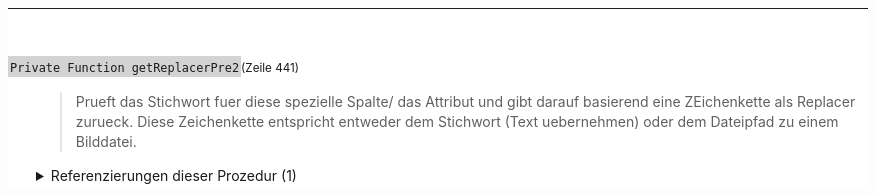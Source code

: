 
---






























﻿


















<a name="getReplacerPre2"></a>
<span style="background-color: lightgrey; padding: 2px;">```Private Function getReplacerPre2```</span><small>(Zeile 441)</small>











<div style="padding-left:2em;">

>  Prueft das Stichwort fuer diese spezielle Spalte/ das Attribut und gibt darauf basierend eine ZEichenkette als Replacer zurueck. Diese Zeichenkette entspricht entweder dem Stichwort (Text uebernehmen) oder dem Dateipfad zu einem Bilddatei.









<details>

<summary> Referenzierungen dieser Prozedur (1)</summary>

<div style="padding-left:1em;">




